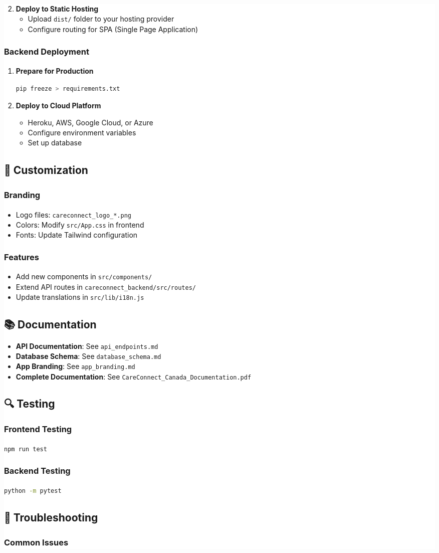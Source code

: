 2. **Deploy to Static Hosting**
   - Upload `dist/` folder to your hosting provider
   - Configure routing for SPA (Single Page Application)

### Backend Deployment

1. **Prepare for Production**
   ```bash
   pip freeze > requirements.txt
   ```

2. **Deploy to Cloud Platform**
   - Heroku, AWS, Google Cloud, or Azure
   - Configure environment variables
   - Set up database

## 🎨 Customization

### Branding
- Logo files: `careconnect_logo_*.png`
- Colors: Modify `src/App.css` in frontend
- Fonts: Update Tailwind configuration

### Features
- Add new components in `src/components/`
- Extend API routes in `careconnect_backend/src/routes/`
- Update translations in `src/lib/i18n.js`

## 📚 Documentation

- **API Documentation**: See `api_endpoints.md`
- **Database Schema**: See `database_schema.md`
- **App Branding**: See `app_branding.md`
- **Complete Documentation**: See `CareConnect_Canada_Documentation.pdf`

## 🔍 Testing

### Frontend Testing
```bash
npm run test
```

### Backend Testing
```bash
python -m pytest
```

## 🐛 Troubleshooting

### Common Issues
